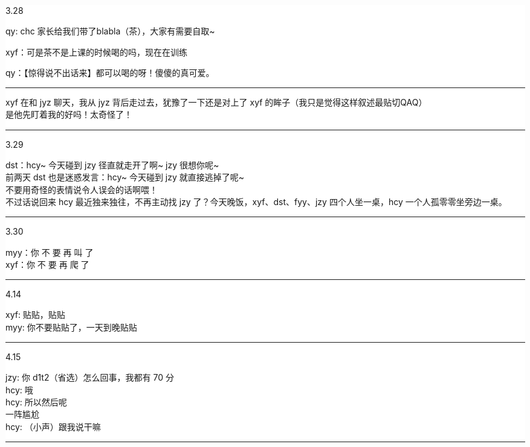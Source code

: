 
3.28

qy: chc 家长给我们带了blabla（茶），大家有需要自取~

xyf：可是茶不是上课的时候喝的吗，现在在训练

qy：【惊得说不出话来】都可以喝的呀！傻傻的真可爱。

---

xyf 在和 jyz 聊天，我从 jyz 背后走过去，犹豫了一下还是对上了 xyf 的眸子（我只是觉得这样叙述最贴切QAQ）
\
是他先盯着我的好吗！太奇怪了！

---

3.29

dst：hcy~ 今天碰到 jzy 径直就走开了啊~ jzy 很想你呢~
\
前两天 dst 也是迷惑发言：hcy~ 今天碰到 jzy 就直接逃掉了呢~
\
不要用奇怪的表情说令人误会的话啊喂！
\
不过话说回来 hcy 最近独来独往，不再主动找 jzy 了？今天晚饭，xyf、dst、fyy、jzy 四个人坐一桌，hcy 一个人孤零零坐旁边一桌。

---

3.30

myy：你 不 要 再 叫 了
\
xyf：你 不 要 再 爬 了

---

4.14

xyf: 贴贴，贴贴
\
myy: 你不要贴贴了，一天到晚贴贴

---

4.15

jzy: 你 d1t2（省选）怎么回事，我都有 70 分
\
hcy: 哦
\
hcy: 所以然后呢
\
一阵尴尬
\
hcy: （小声）跟我说干嘛

---
